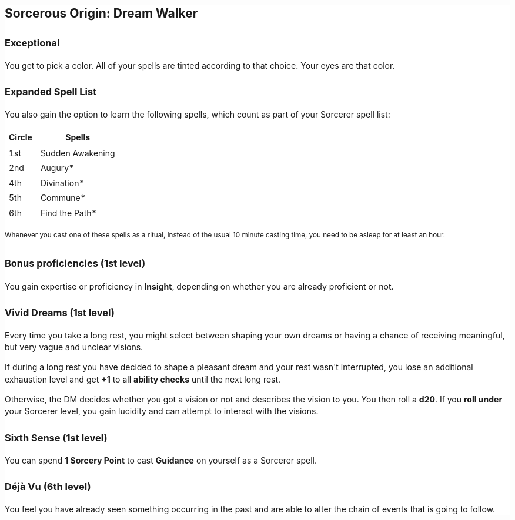 
## Sorcerous Origin: Dream Walker

### Exceptional

You get to pick a color. All of your spells are tinted according to that choice. Your eyes are that color.

### Expanded Spell List

You also gain the option to learn the following spells, which count as part of your Sorcerer spell list:

| Circle | Spells           |
| ------ | ---------------- |
| 1st    | Sudden Awakening |
| 2nd    | Augury*          |
| 4th    | Divination*      |
| 5th    | Commune*         |
| 6th    | Find the Path*   |

<sup>Whenever you cast one of these spells as a ritual, instead of the usual 10 minute casting time, you need to be asleep for at least an hour.</sup>

### Bonus proficiencies (1st level)

You gain expertise or proficiency in **Insight**, depending on whether you are already proficient or not.

### Vivid Dreams (1st level)

Every time you take a long rest, you might select between shaping your own dreams or having a chance of receiving meaningful, but very vague and unclear visions.

If during a long rest you have decided to shape a pleasant dream and your rest wasn't interrupted, you lose an additional exhaustion level and get **+1** to all **ability checks** until the next long rest.

Otherwise, the DM decides whether you got a vision or not and describes the vision to you. You then roll a **d20**. If you **roll under** your Sorcerer level, you gain lucidity and can attempt to interact with the visions.

### Sixth Sense (1st level)

You can spend **1 Sorcery Point** to cast **Guidance** on yourself as a Sorcerer spell.

### Déjà Vu (6th level)

You feel you have already seen something occurring in the past and are able to alter the chain of events that is going to follow.
